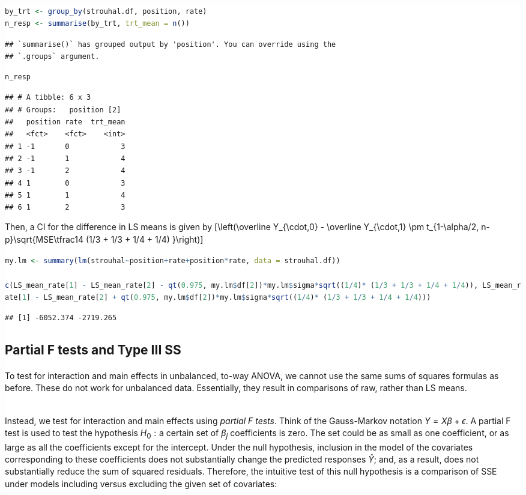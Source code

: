 
```r
by_trt <- group_by(strouhal.df, position, rate)
n_resp <- summarise(by_trt, trt_mean = n())
```

```
## `summarise()` has grouped output by 'position'. You can override using the
## `.groups` argument.
```

```r
n_resp
```

```
## # A tibble: 6 x 3
## # Groups:   position [2]
##   position rate  trt_mean
##   <fct>    <fct>    <int>
## 1 -1       0            3
## 2 -1       1            4
## 3 -1       2            4
## 4 1        0            3
## 5 1        1            4
## 6 1        2            3
```

Then, a CI for the difference in LS means is given by
\[\left(\overline Y_{\cdot,0} - \overline Y_{\cdot,1} \pm t_{1-\alpha/2, n-p}\sqrt{MSE\tfrac14 (1/3 + 1/3 + 1/4 + 1/4) }\right)\]


```r
my.lm <- summary(lm(strouhal~position+rate+position*rate, data = strouhal.df))

c(LS_mean_rate[1] - LS_mean_rate[2] - qt(0.975, my.lm$df[2])*my.lm$sigma*sqrt((1/4)* (1/3 + 1/3 + 1/4 + 1/4)), LS_mean_rate[1] - LS_mean_rate[2] + qt(0.975, my.lm$df[2])*my.lm$sigma*sqrt((1/4)* (1/3 + 1/3 + 1/4 + 1/4)))
```

```
## [1] -6052.374 -2719.265
```

## Partial F tests and Type III SS

To test for interaction and main effects in unbalanced, to-way ANOVA, we cannot use the same sums of squares formulas as before.  These do not work for unbalanced data.  Essentially, they result in comparisons of raw, rather than LS means.  <br><br>

Instead, we test for interaction and main effects using *partial F tests*.  Think of the Gauss-Markov notation $Y=X\beta+\epsilon$.  A partial F test is used to test the hypothesis $H_0:\text{a certain set of }\beta_j\text{ coefficients is zero}$.  The set could be as small as one coefficient, or as large as all the coefficients except for the intercept.  Under the null hypothesis, inclusion in the model of the covariates corresponding to these coefficients does not substantially change the predicted responses $\hat Y$; and, as a result, does not substantially reduce the sum of squared residuals.  Therefore, the intuitive test of this null hypothesis is a comparison of SSE under models including versus excluding the given set of covariates:
